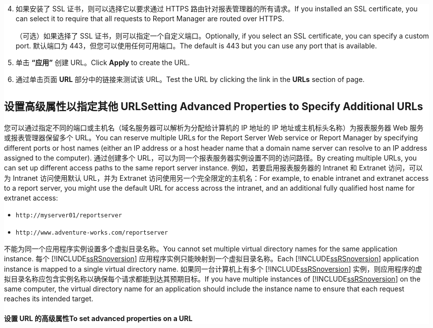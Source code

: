 4.  <span data-ttu-id="3117f-189">如果安装了 SSL 证书，则可以选择它以要求通过 HTTPS 路由针对报表管理器的所有请求。</span><span class="sxs-lookup"><span data-stu-id="3117f-189">If you installed an SSL certificate, you can select it to require that all requests to Report Manager are routed over HTTPS.</span></span>  
  
     <span data-ttu-id="3117f-190">（可选）如果选择了 SSL 证书，则可以指定一个自定义端口。</span><span class="sxs-lookup"><span data-stu-id="3117f-190">Optionally, if you select an SSL certificate, you can specify a custom port.</span></span> <span data-ttu-id="3117f-191">默认端口为 443，但您可以使用任何可用端口。</span><span class="sxs-lookup"><span data-stu-id="3117f-191">The default is 443 but you can use any port that is available.</span></span>  
  
5.  <span data-ttu-id="3117f-192">单击 **“应用”** 创建 URL。</span><span class="sxs-lookup"><span data-stu-id="3117f-192">Click **Apply** to create the URL.</span></span>  
  
6.  <span data-ttu-id="3117f-193">通过单击页面 **URL** 部分中的链接来测试该 URL。</span><span class="sxs-lookup"><span data-stu-id="3117f-193">Test the URL by clicking the link in the **URLs** section of page.</span></span>  
  
## <a name="setting-advanced-properties-to-specify-additional-urls"></a><span data-ttu-id="3117f-194">设置高级属性以指定其他 URL</span><span class="sxs-lookup"><span data-stu-id="3117f-194">Setting Advanced Properties to Specify Additional URLs</span></span>  
 <span data-ttu-id="3117f-195">您可以通过指定不同的端口或主机名（域名服务器可以解析为分配给计算机的 IP 地址的 IP 地址或主机标头名称）为报表服务器 Web 服务或报表管理器保留多个 URL。</span><span class="sxs-lookup"><span data-stu-id="3117f-195">You can reserve multiple URLs for the Report Server Web service or Report Manager by specifying different ports or host names (either an IP address or a host header name that a domain name server can resolve to an IP address assigned to the computer).</span></span> <span data-ttu-id="3117f-196">通过创建多个 URL，可以为同一个报表服务器实例设置不同的访问路径。</span><span class="sxs-lookup"><span data-stu-id="3117f-196">By creating multiple URLs, you can set up different access paths to the same report server instance.</span></span> <span data-ttu-id="3117f-197">例如，若要启用报表服务器的 Intranet 和 Extranet 访问，可以为 Intranet 访问使用默认 URL，并为 Extranet 访问使用另一个完全限定的主机名：</span><span class="sxs-lookup"><span data-stu-id="3117f-197">For example, to enable intranet and extranet access to a report server, you might use the default URL for access across the intranet, and an additional fully qualified host name for extranet access:</span></span>  
  
-   `http://myserver01/reportserver`
  
-   `http://www.adventure-works.com/reportserver`  
  
 <span data-ttu-id="3117f-198">不能为同一个应用程序实例设置多个虚拟目录名称。</span><span class="sxs-lookup"><span data-stu-id="3117f-198">You cannot set multiple virtual directory names for the same application instance.</span></span> <span data-ttu-id="3117f-199">每个 [!INCLUDE[ssRSnoversion](../../includes/ssrsnoversion-md.md)] 应用程序实例只能映射到一个虚拟目录名称。</span><span class="sxs-lookup"><span data-stu-id="3117f-199">Each [!INCLUDE[ssRSnoversion](../../includes/ssrsnoversion-md.md)] application instance is mapped to a single virtual directory name.</span></span> <span data-ttu-id="3117f-200">如果同一台计算机上有多个 [!INCLUDE[ssRSnoversion](../../includes/ssrsnoversion-md.md)] 实例，则应用程序的虚拟目录名称应包含实例名称以确保每个请求都能到达其预期目标。</span><span class="sxs-lookup"><span data-stu-id="3117f-200">If you have multiple instances of [!INCLUDE[ssRSnoversion](../../includes/ssrsnoversion-md.md)] on the same computer, the virtual directory name for an application should include the instance name to ensure that each request reaches its intended target.</span></span>  
  
#### <a name="to-set-advanced-properties-on-a-url"></a><span data-ttu-id="3117f-201">设置 URL 的高级属性</span><span class="sxs-lookup"><span data-stu-id="3117f-201">To set advanced properties on a URL</span></span>  
  